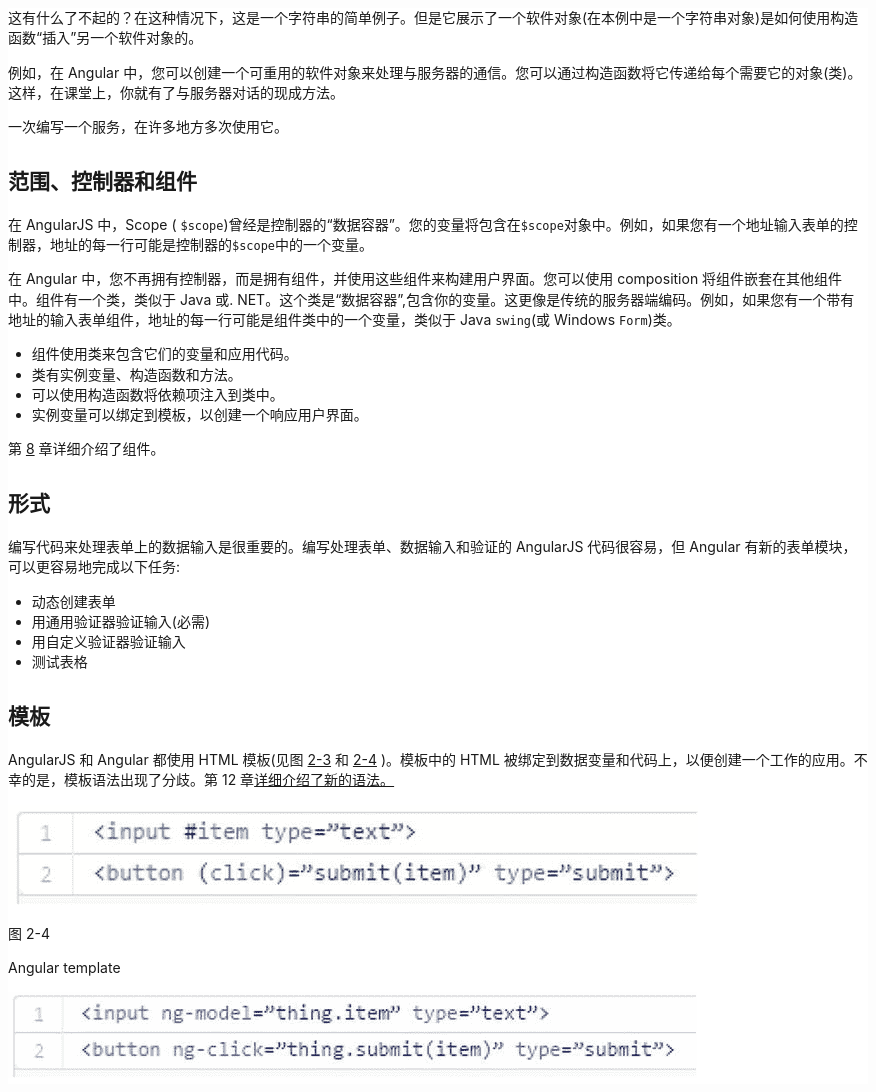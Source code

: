 ```ts

```

这有什么了不起的？在这种情况下，这是一个字符串的简单例子。但是它展示了一个软件对象(在本例中是一个字符串对象)是如何使用构造函数“插入”另一个软件对象的。

例如，在 Angular 中，您可以创建一个可重用的软件对象来处理与服务器的通信。您可以通过构造函数将它传递给每个需要它的对象(类)。这样，在课堂上，你就有了与服务器对话的现成方法。

一次编写一个服务，在许多地方多次使用它。

## 范围、控制器和组件

在 AngularJS 中，Scope ( `$scope`)曾经是控制器的“数据容器”。您的变量将包含在`$scope`对象中。例如，如果您有一个地址输入表单的控制器，地址的每一行可能是控制器的`$scope`中的一个变量。

在 Angular 中，您不再拥有控制器，而是拥有组件，并使用这些组件来构建用户界面。您可以使用 composition 将组件嵌套在其他组件中。组件有一个类，类似于 Java 或. NET。这个类是“数据容器”,包含你的变量。这更像是传统的服务器端编码。例如，如果您有一个带有地址的输入表单组件，地址的每一行可能是组件类中的一个变量，类似于 Java `swing`(或 Windows `Form`)类。

*   组件使用类来包含它们的变量和应用代码。
*   类有实例变量、构造函数和方法。
*   可以使用构造函数将依赖项注入到类中。
*   实例变量可以绑定到模板，以创建一个响应用户界面。

第 [8](08.html) 章详细介绍了组件。

## 形式

编写代码来处理表单上的数据输入是很重要的。编写处理表单、数据输入和验证的 AngularJS 代码很容易，但 Angular 有新的表单模块，可以更容易地完成以下任务:

*   动态创建表单
*   用通用验证器验证输入(必需)
*   用自定义验证器验证输入
*   测试表格

## 模板

AngularJS 和 Angular 都使用 HTML 模板(见图 [2-3](#Fig3) 和 [2-4](#Fig4) )。模板中的 HTML 被绑定到数据变量和代码上，以便创建一个工作的应用。不幸的是，模板语法出现了分歧。第 12 章[详细介绍了新的语法。](12.html)

![A458962_1_En_2_Fig4_HTML.jpg](img/A458962_1_En_2_Fig4_HTML.jpg)

图 2-4

Angular template

![A458962_1_En_2_Fig3_HTML.jpg](img/A458962_1_En_2_Fig3_HTML.jpg)
